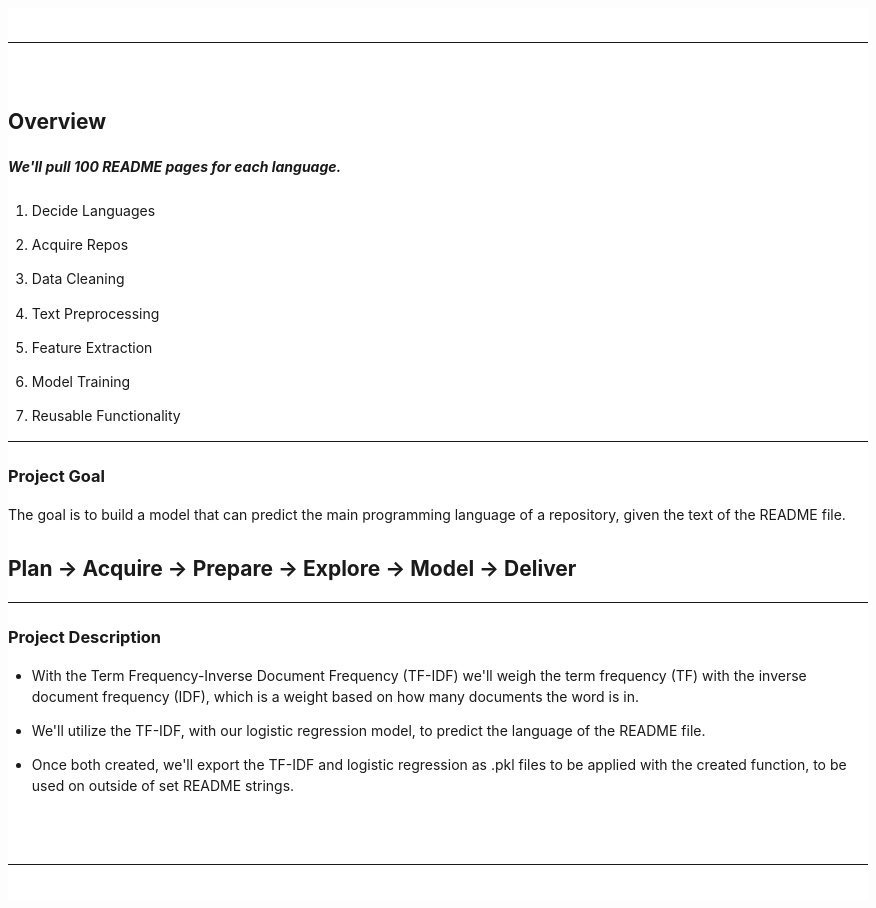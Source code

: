 <br>

---


<br>

## Overview



##### We'll pull 100 README pages for each language.

1. Decide Languages

2. Acquire Repos

3. Data Cleaning

4. Text Preprocessing

5. Feature Extraction

6. Model Training

7. Reusable Functionality

---

### Project Goal

The goal is to build a model that can predict the main programming language of a repository, given the text of the README file.

## Plan → Acquire → Prepare → Explore → Model → Deliver

--- 

### Project Description

- With the Term Frequency-Inverse Document Frequency (TF-IDF) we'll weigh the term frequency (TF) with the inverse document frequency (IDF), which is a weight based on how many documents the word is in.

- We'll utilize the TF-IDF, with our logistic regression model, to predict the language of the README file.

- Once both created, we'll export the TF-IDF and logistic regression as .pkl files to be applied with the created function, to be used on outside of set README strings.

<br>
<br>


---


<br>
